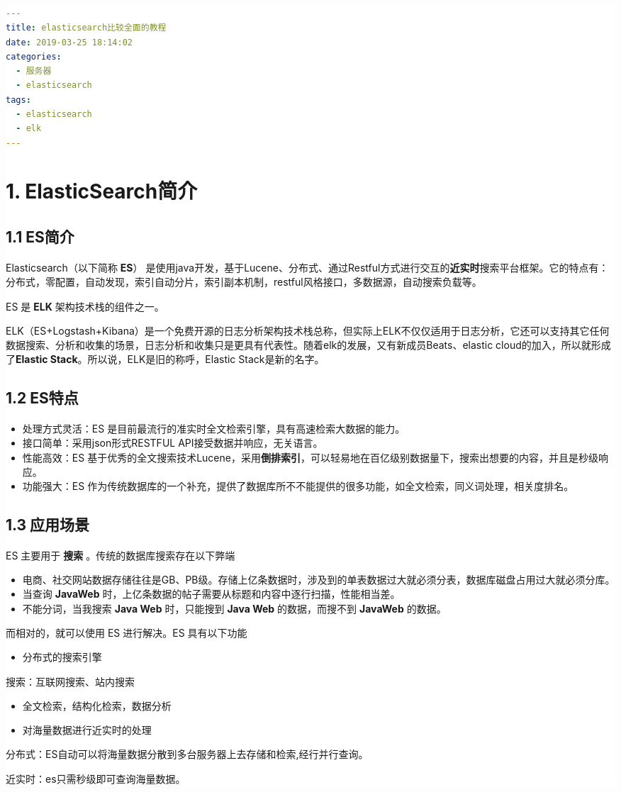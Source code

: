 ```yaml
---
title: elasticsearch比较全面的教程
date: 2019-03-25 18:14:02
categories:
  - 服务器
  - elasticsearch
tags:
  - elasticsearch
  - elk
---
```


# 1. ElasticSearch简介

## 1.1 ES简介

Elasticsearch（以下简称 **ES**） 是使用java开发，基于Lucene、分布式、通过Restful方式进行交互的**近实时**搜索平台框架。它的特点有：分布式，零配置，自动发现，索引自动分片，索引副本机制，restful风格接口，多数据源，自动搜索负载等。

ES 是 **ELK** 架构技术栈的组件之一。

ELK（ES+Logstash+Kibana）是一个免费开源的日志分析架构技术栈总称，但实际上ELK不仅仅适用于日志分析，它还可以支持其它任何数据搜索、分析和收集的场景，日志分析和收集只是更具有代表性。随着elk的发展，又有新成员Beats、elastic cloud的加入，所以就形成了**Elastic Stack**。所以说，ELK是旧的称呼，Elastic Stack是新的名字。

## 1.2 ES特点

- 处理方式灵活：ES 是目前最流行的准实时全文检索引擎，具有高速检索大数据的能力。
- 接口简单：采用json形式RESTFUL API接受数据并响应，无关语言。
- 性能高效：ES 基于优秀的全文搜索技术Lucene，采用**倒排索引**，可以轻易地在百亿级别数据量下，搜索出想要的内容，并且是秒级响应。
- 功能强大：ES 作为传统数据库的一个补充，提供了数据库所不不能提供的很多功能，如全文检索，同义词处理，相关度排名。

## 1.3 应用场景

ES 主要用于 **搜索** 。传统的数据库搜索存在以下弊端

* 电商、社交网站数据存储往往是GB、PB级。存储上亿条数据时，涉及到的单表数据过大就必须分表，数据库磁盘占用过大就必须分库。
* 当查询 **JavaWeb** 时，上亿条数据的帖子需要从标题和内容中逐行扫描，性能相当差。
* 不能分词，当我搜索 **Java Web** 时，只能搜到 **Java Web** 的数据，而搜不到 **JavaWeb** 的数据。

而相对的，就可以使用 ES 进行解决。ES 具有以下功能

- 分布式的搜索引擎

搜索：互联网搜索、站内搜索

- 全文检索，结构化检索，数据分析

- 对海量数据进行近实时的处理

分布式：ES自动可以将海量数据分散到多台服务器上去存储和检索,经行并行查询。

近实时：es只需秒级即可查询海量数据。
